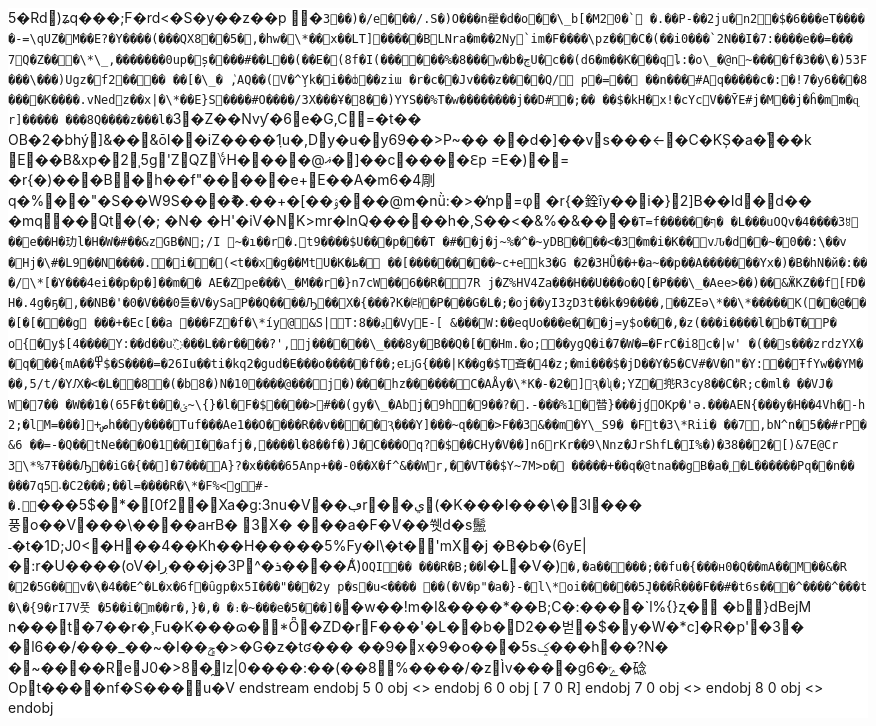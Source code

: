 5�Rd)ʑq���;F�rd<�S�y��z��p
�``3��)�/e���/.S�)O���n雤�d�o��\_b[�M20�`
�.��P-��2ju�n2�$�6���eT��� ��-=\qUZ�M��E?�Y����(���QX8��5�,�hw�\*��x��LT]�����BLNra�m��2Ny`im�F����\pz���C�(��i0���`2N��I�7:����e��=���7Q�Z���\*\_,�������0up�ș����#��L��(��E�(8f�I(������%�8���w�b�ڄU�c��(d6�m��K���qȴ:�o\_�@n~����f�3��\�)53F���\���)Ugz�f2���� ��[�\_� ܵ,AQ��(V�^̧Yk�i��ȸ ��ziɯ �r�c��Jv���z����Q/
p�=�� ��n���#Aq�����c�:�!7�y6���8����K����.vNedz��x|�\*��E}S����#O����/3X���Ұ�8��)YYS��%ּT�w��������j��D#꟠� ;��
��$�kH�x!�cYcV��ȲE#j�M��j�ĥ�mm�ɋr]�����
���8Q����z���l�``3�Z��Nvƴ�6e�G,C=�t��
OB�2�bhý]&��&ōI��iZ����݂1u�,Dy�u�y69��>P~�� ��d�]��vs���<-�C�KȘ�a�ٝ��k E��B&xp�2ˌ5g'ZQZ؇H����@ޣ�]��c��� �Ԑp
=E�)�= �r{�)���B�h��f"�����e+E��A�m6�4㓮q�%��"�S��W9S���ޮ�.��+�[��ۉ���@m�nǜ:�>�̓np=φ
�r{�銓ȋy��i�}2]B��Id�d�� �mq��Qt�(�; �N�
�H'�iV�NK>mr�lnQ�����h�,S��<�&%�&���`�T=f������ף� �L���uOQv�4����3ꀞ
��e��H�玏l�H�W�#��&zGB�N;/I
~�ı��r�.t9����$U���p���T
�#��j�j~%�^�~yDB����< �3�m�i�K��vԈ�d��~�0��:\��v�Hj�\#�L9��N����.�i��(<t��x�g��MtU �K�ظ� ��[���������~c+ek3�G �2�3HǙ��+�a~��p��A�������Yx�)�B�hN�й�:���/\*[�Y���4ei��p�p�]��m�� AE�Zpe���\_�M��r�}n7cW��6��R�͇7R j�Z%HV4Za���H��U���o�Q[�P���\_�Aee>��)��&ӜKZ��f[ߓD�H�.4g�ҕ�,��NB�'�0�V���0틀�V�ySaP��Ԛ����Ԡ��X�{���ʔK�㈑�P���G�L�;�oj��yI3ȥD3t��k�9����,��ZEǝ\*��\*�����K(��@���[�[� ��g ���+�Ec[��a ���FZ�f�\*íy@&S|T:ڍ��8�VyE-[
&���W:��eqUo���e�� �j=y$o���,�z(���i����l� b�T�P�o{�y$[4����Y:��d��u߰���L��r����?',j������\_���8y�B��Q�[�� Hm.�o ;��ygQ�i�7�W�=�FrC�i8c�|w'
�(��s���zrdzYX��q���{mA��߾$�S����=�26Iu��ti�kq2�gud�E���o�����f��;eǈG{���|K��g�$T斊�4�z;�mi���$�jD��Y�5�CV#�V�Ո"�Y:��ŦfYw��YM���,5/t/�YԔ�<�L��8�(�b8�)N�10����@���j�)���hz������C�AÅy�\*K�-�2�]Ԇ�ʯ�;YZ�兠R3cy8��C�R;c�ml�
��VJ�W�7��
�W��1�(65F�t���ؽ~\{}�l�F�$����>#��(gy�\_�Abj�9h�9�� ?�.-��ׂ�%1�㬱}���jɠOKƿ�'ǝ.���AEN{���y�H��4Vh�-h2;�lM=���]+صh��y����Tuf���Ae1��O����R��v����Ԇ���Y]���~զ���>Ϝ��3&��m�Y\_S9�
�Ft�3\*Rii�
��7,bN^n�5��#rP�&6 ��=-�Q��tNe���O�1��I��afj�,����l�8��f�)J�C���Oq?�$��CHy�V��]n6rKr��9\Nnz�JrShfL�I%�)�38��2�[)&7E@Cr3\*%7Ŧ���Ԡ��iG�{��]�7���A}?�x����65Anp+��-0��X�f^&��Wr,��VT��$Y~7M>ɒ�
�����+��q�@tna��gB�a�˿�L ������Pq��n��
���7q5˔�C2� ��;��l=����R�\*�F%<g#-�.`���5$�\*�[0f2�Xa�g:3nu�V��ڢr��ي(�K���I���\�3I���풍o��V���\����aҥB�
3X�
���a�F�V��쒯d�s鬛˗�t�1D;J0<�H��4��Kh��H�����5%Fy�l\�t�'mX�j �B�b�(6yE|�:r�U����(oV�lڔ���j�3P^�ܪ����A͋)`OQI��
���R�B;��`l�L�V�)`�,�a�����;��fu �{���н0�Q��mA��M��&�R�2�5G��v�\�4��E^�L�x�6f�ȗgp�x5I���"���2y p�s΢�u<����
��(�V�p"�a�}-�l\*oi������5ܾJ���Ȓ���F��#�t6s���^����^���t�\�{9�rI7V풋
�5��i�m��r�,}�,�
�։�~���e�5���]�`�w��!m�I&����\*��B;C�:����`l%{}ʐ�
�b}dBejM
n���t�7��r�¸Fu�K���ɷ�\*Ȫ�ZD�rF���'�L��b�D 2��벋�$�y�W�\*c]�R�p'�3�
�l6��/���\_��~�I��ݯ�>�G�z�tʛ��� ��9�x�9�o���5sݤ ���h��?N�
�~����ReJ0�>8�̯lz|0����:��(��8%����/�zÌv����g ݻ�6�䂼Opt����nf�S���u�V
endstream
endobj
5 0 obj
<>
endobj
6 0 obj
[ 7 0 R]
endobj
7 0 obj
<>
endobj
8 0 obj
<>
endobj